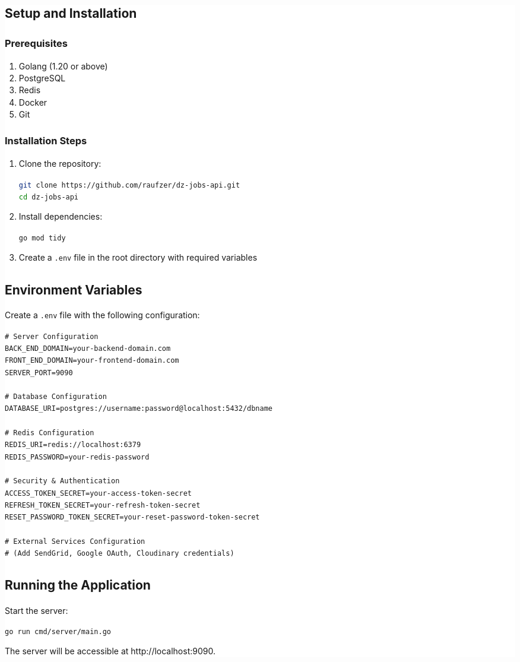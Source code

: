 ## Setup and Installation

### Prerequisites
1. Golang (1.20 or above)
2. PostgreSQL
3. Redis
4. Docker
5. Git

### Installation Steps
1. Clone the repository:
   ```bash
   git clone https://github.com/raufzer/dz-jobs-api.git
   cd dz-jobs-api
   ```

2. Install dependencies:
   ```bash
   go mod tidy
   ```

3. Create a `.env` file in the root directory with required variables

## Environment Variables
Create a `.env` file with the following configuration:
```plaintext
# Server Configuration
BACK_END_DOMAIN=your-backend-domain.com
FRONT_END_DOMAIN=your-frontend-domain.com
SERVER_PORT=9090

# Database Configuration
DATABASE_URI=postgres://username:password@localhost:5432/dbname

# Redis Configuration
REDIS_URI=redis://localhost:6379
REDIS_PASSWORD=your-redis-password

# Security & Authentication
ACCESS_TOKEN_SECRET=your-access-token-secret
REFRESH_TOKEN_SECRET=your-refresh-token-secret
RESET_PASSWORD_TOKEN_SECRET=your-reset-password-token-secret

# External Services Configuration
# (Add SendGrid, Google OAuth, Cloudinary credentials)
```

## Running the Application
Start the server:
```bash
go run cmd/server/main.go
```
The server will be accessible at http://localhost:9090.
